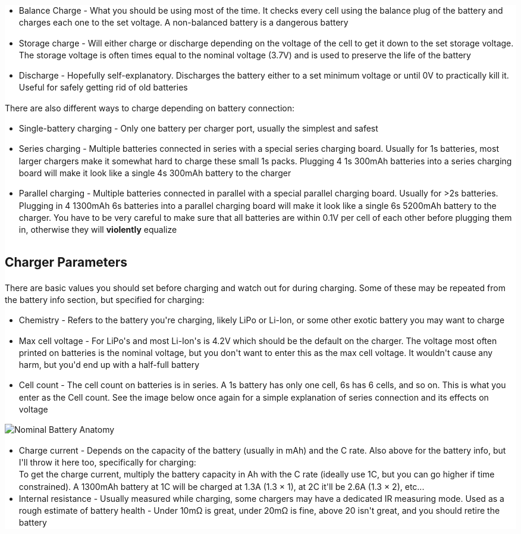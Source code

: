 
* Balance Charge - What you should be using most of the time. It checks every cell using the balance plug of the battery and charges each one to the set voltage. A non-balanced battery is a dangerous battery

* Storage charge - Will either charge or discharge depending on the voltage of the cell to get it down to the set storage voltage. The storage voltage is often times equal to the nominal voltage (3.7V) and is used to preserve the life of the battery

* Discharge - Hopefully self-explanatory. Discharges the battery either to a set minimum voltage or until 0V to practically kill it. Useful for safely getting rid of old batteries


There are also different ways to charge depending on battery connection:


* Single-battery charging - Only one battery per charger port, usually the simplest and safest

* Series charging - Multiple batteries connected in series with a special series charging board. Usually for 1s batteries, most larger chargers make it somewhat hard to charge these small 1s packs. Plugging 4 1s 300mAh batteries into a series charging board will make it look like a single 4s 300mAh battery to the charger

* Parallel charging - Multiple batteries connected in parallel with a special parallel charging board. Usually for >2s batteries. Plugging in 4 1300mAh 6s batteries into a parallel charging board will make it look like a single 6s 5200mAh battery to the charger. You have to be very careful to make sure that all batteries are within 0.1V per cell of each other before plugging them in, otherwise they will **violently** equalize


## Charger Parameters


There are basic values you should set before charging and watch out for during charging. Some of these may be repeated from the battery info section, but specified for charging:


* Chemistry - Refers to the battery you're charging, likely LiPo or Li-Ion, or some other exotic battery you may want to charge

* Max cell voltage - For LiPo's and most Li-Ion's is 4.2V which should be the default on the charger. The voltage most often printed on batteries is the nominal voltage, but you don't want to enter this as the max cell voltage. It wouldn't cause any harm, but you'd end up with a half-full battery

* Cell count - The cell count on batteries is in series. A 1s battery has only one cell, 6s has 6 cells, and so on. This is what you enter as the Cell count. See the image below once again for a simple explanation of series connection and its effects on voltage

![Nominal Battery Anatomy](/uploads/battery_anatomy_nominal.png)
* Charge current - Depends on the capacity of the battery (usually in mAh) and the C rate. Also above for the battery info, but I'll throw it here too, specifically for charging: \
To get the charge current, multiply the battery capacity in Ah with the C rate (ideally use 1C, but you can go higher if time constrained). A 1300mAh battery at 1C will be charged at 1.3A (1.3 × 1), at 2C it'll be 2.6A (1.3 × 2), etc...
* Internal resistance - Usually measured while charging, some chargers may have a dedicated IR measuring mode. Used as a rough estimate of battery health - Under 10mΩ is great, under 20mΩ is fine, above 20 isn't great, and you should retire the battery
